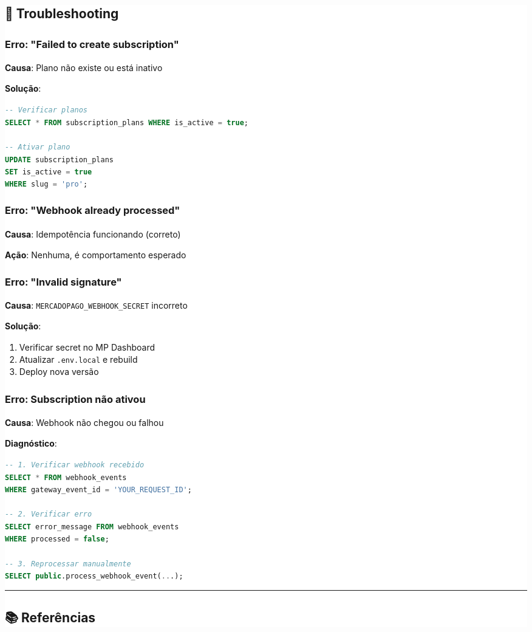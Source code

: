 ## 🚨 Troubleshooting

### Erro: "Failed to create subscription"

**Causa**: Plano não existe ou está inativo

**Solução**:
```sql
-- Verificar planos
SELECT * FROM subscription_plans WHERE is_active = true;

-- Ativar plano
UPDATE subscription_plans 
SET is_active = true 
WHERE slug = 'pro';
```

### Erro: "Webhook already processed"

**Causa**: Idempotência funcionando (correto)

**Ação**: Nenhuma, é comportamento esperado

### Erro: "Invalid signature"

**Causa**: `MERCADOPAGO_WEBHOOK_SECRET` incorreto

**Solução**:
1. Verificar secret no MP Dashboard
2. Atualizar `.env.local` e rebuild
3. Deploy nova versão

### Erro: Subscription não ativou

**Causa**: Webhook não chegou ou falhou

**Diagnóstico**:
```sql
-- 1. Verificar webhook recebido
SELECT * FROM webhook_events 
WHERE gateway_event_id = 'YOUR_REQUEST_ID';

-- 2. Verificar erro
SELECT error_message FROM webhook_events 
WHERE processed = false;

-- 3. Reprocessar manualmente
SELECT public.process_webhook_event(...);
```

---

## 📚 Referências
